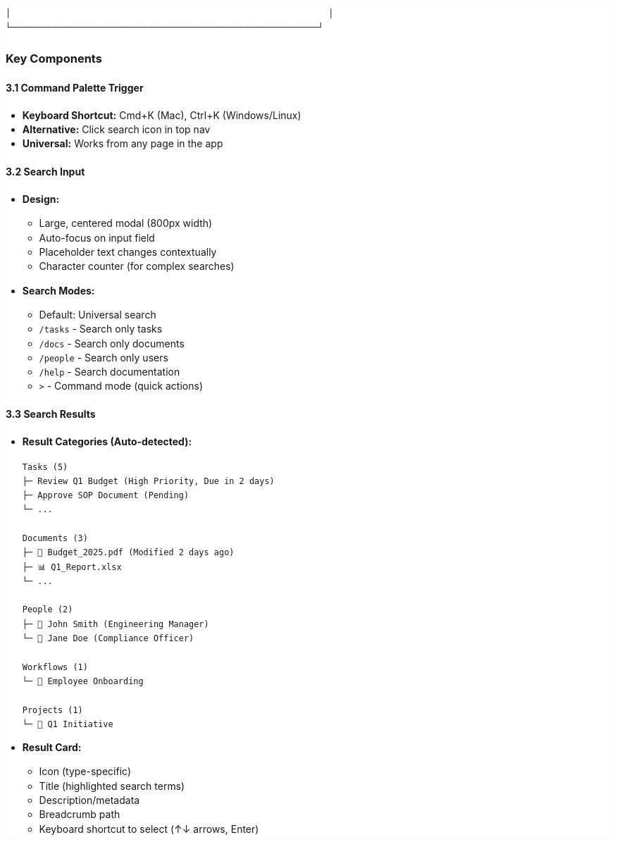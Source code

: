 ```
│                                                               │
└─────────────────────────────────────────────────────────────┘
```

### Key Components

#### 3.1 Command Palette Trigger
- **Keyboard Shortcut:** Cmd+K (Mac), Ctrl+K (Windows/Linux)
- **Alternative:** Click search icon in top nav
- **Universal:** Works from any page in the app

#### 3.2 Search Input
- **Design:**
  - Large, centered modal (800px width)
  - Auto-focus on input field
  - Placeholder text changes contextually
  - Character counter (for complex searches)

- **Search Modes:**
  - Default: Universal search
  - `/tasks` - Search only tasks
  - `/docs` - Search only documents
  - `/people` - Search only users
  - `/help` - Search documentation
  - `>` - Command mode (quick actions)

#### 3.3 Search Results
- **Result Categories (Auto-detected):**
  ```
  Tasks (5)
  ├─ Review Q1 Budget (High Priority, Due in 2 days)
  ├─ Approve SOP Document (Pending)
  └─ ...

  Documents (3)
  ├─ 📄 Budget_2025.pdf (Modified 2 days ago)
  ├─ 📊 Q1_Report.xlsx
  └─ ...

  People (2)
  ├─ 👤 John Smith (Engineering Manager)
  └─ 👤 Jane Doe (Compliance Officer)

  Workflows (1)
  └─ 🔄 Employee Onboarding

  Projects (1)
  └─ 📁 Q1 Initiative
  ```

- **Result Card:**
  - Icon (type-specific)
  - Title (highlighted search terms)
  - Description/metadata
  - Breadcrumb path
  - Keyboard shortcut to select (↑↓ arrows, Enter)
